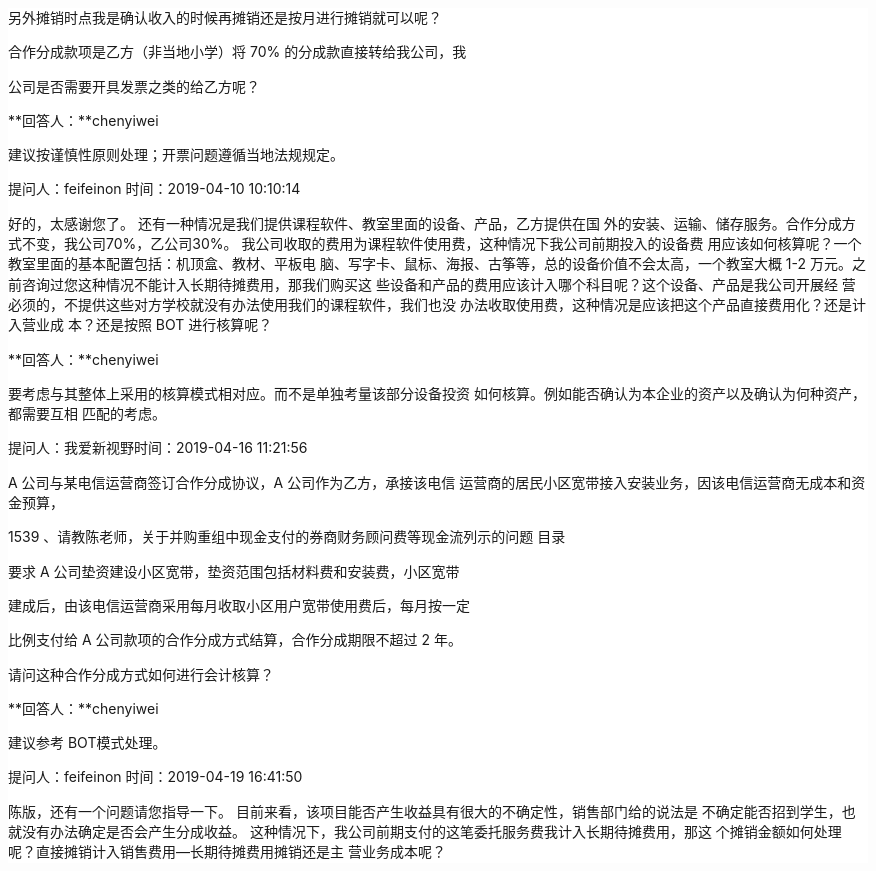 另外摊销时点我是确认收入的时候再摊销还是按月进行摊销就可以呢？

合作分成款项是乙方（非当地小学）将 70% 的分成款直接转给我公司，我

公司是否需要开具发票之类的给乙方呢？


**回答人：**chenyiwei


建议按谨慎性原则处理；开票问题遵循当地法规规定。


提问人：feifeinon 时间：2019-04-10 10:10:14


好的，太感谢您了。
还有一种情况是我们提供课程软件、教室里面的设备、产品，乙方提供在国
外的安装、运输、储存服务。合作分成方式不变，我公司70%，乙公司30%。
我公司收取的费用为课程软件使用费，这种情况下我公司前期投入的设备费
用应该如何核算呢？一个教室里面的基本配置包括：机顶盒、教材、平板电
脑、写字卡、鼠标、海报、古筝等，总的设备价值不会太高，一个教室大概
1-2 万元。之前咨询过您这种情况不能计入长期待摊费用，那我们购买这
些设备和产品的费用应该计入哪个科目呢？这个设备、产品是我公司开展经
营必须的，不提供这些对方学校就没有办法使用我们的课程软件，我们也没
办法收取使用费，这种情况是应该把这个产品直接费用化？还是计入营业成
本？还是按照 BOT 进行核算呢？


**回答人：**chenyiwei


要考虑与其整体上采用的核算模式相对应。而不是单独考量该部分设备投资
如何核算。例如能否确认为本企业的资产以及确认为何种资产，都需要互相
匹配的考虑。


提问人：我爱新视野时间：2019-04-16 11:21:56


A 公司与某电信运营商签订合作分成协议，A 公司作为乙方，承接该电信
运营商的居民小区宽带接入安装业务，因该电信运营商无成本和资金预算，


1539 、请教陈老师，关于并购重组中现金支付的券商财务顾问费等现金流列示的问题 目录

要求 A 公司垫资建设小区宽带，垫资范围包括材料费和安装费，小区宽带

建成后，由该电信运营商采用每月收取小区用户宽带使用费后，每月按一定

比例支付给 A 公司款项的合作分成方式结算，合作分成期限不超过 2 年。

请问这种合作分成方式如何进行会计核算？


**回答人：**chenyiwei


建议参考 BOT模式处理。


提问人：feifeinon 时间：2019-04-19 16:41:50


陈版，还有一个问题请您指导一下。
目前来看，该项目能否产生收益具有很大的不确定性，销售部门给的说法是
不确定能否招到学生，也就没有办法确定是否会产生分成收益。
这种情况下，我公司前期支付的这笔委托服务费我计入长期待摊费用，那这
个摊销金额如何处理呢？直接摊销计入销售费用—长期待摊费用摊销还是主
营业务成本呢？
